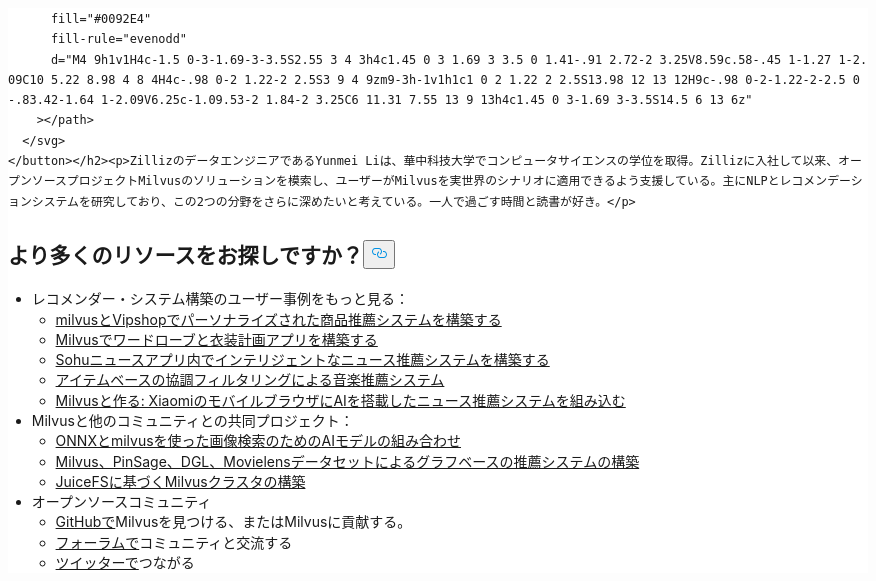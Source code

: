           fill="#0092E4"
          fill-rule="evenodd"
          d="M4 9h1v1H4c-1.5 0-3-1.69-3-3.5S2.55 3 4 3h4c1.45 0 3 1.69 3 3.5 0 1.41-.91 2.72-2 3.25V8.59c.58-.45 1-1.27 1-2.09C10 5.22 8.98 4 8 4H4c-.98 0-2 1.22-2 2.5S3 9 4 9zm9-3h-1v1h1c1 0 2 1.22 2 2.5S13.98 12 13 12H9c-.98 0-2-1.22-2-2.5 0-.83.42-1.64 1-2.09V6.25c-1.09.53-2 1.84-2 3.25C6 11.31 7.55 13 9 13h4c1.45 0 3-1.69 3-3.5S14.5 6 13 6z"
        ></path>
      </svg>
    </button></h2><p>ZillizのデータエンジニアであるYunmei Liは、華中科技大学でコンピュータサイエンスの学位を取得。Zillizに入社して以来、オープンソースプロジェクトMilvusのソリューションを模索し、ユーザーがMilvusを実世界のシナリオに適用できるよう支援している。主にNLPとレコメンデーションシステムを研究しており、この2つの分野をさらに深めたいと考えている。一人で過ごす時間と読書が好き。</p>
<h2 id="Looking-for-more-resources" class="common-anchor-header">より多くのリソースをお探しですか？<button data-href="#Looking-for-more-resources" class="anchor-icon" translate="no">
      <svg translate="no"
        aria-hidden="true"
        focusable="false"
        height="20"
        version="1.1"
        viewBox="0 0 16 16"
        width="16"
      >
        <path
          fill="#0092E4"
          fill-rule="evenodd"
          d="M4 9h1v1H4c-1.5 0-3-1.69-3-3.5S2.55 3 4 3h4c1.45 0 3 1.69 3 3.5 0 1.41-.91 2.72-2 3.25V8.59c.58-.45 1-1.27 1-2.09C10 5.22 8.98 4 8 4H4c-.98 0-2 1.22-2 2.5S3 9 4 9zm9-3h-1v1h1c1 0 2 1.22 2 2.5S13.98 12 13 12H9c-.98 0-2-1.22-2-2.5 0-.83.42-1.64 1-2.09V6.25c-1.09.53-2 1.84-2 3.25C6 11.31 7.55 13 9 13h4c1.45 0 3-1.69 3-3.5S14.5 6 13 6z"
        ></path>
      </svg>
    </button></h2><ul>
<li>レコメンダー・システム構築のユーザー事例をもっと見る：<ul>
<li><a href="https://milvus.io/blog/building-a-personalized-product-recommender-system-with-vipshop-and-milvus.md">milvusとVipshopでパーソナライズされた商品推薦システムを構築する</a></li>
<li><a href="https://milvus.io/blog/building-a-wardrobe-and-outfit-planning-app-with-milvus.md">Milvusでワードローブと衣装計画アプリを構築する</a></li>
<li><a href="https://milvus.io/blog/building-an-intelligent-news-recommendation-system-inside-sohu-news-app.md">Sohuニュースアプリ内でインテリジェントなニュース推薦システムを構築する</a></li>
<li><a href="https://milvus.io/blog/music-recommender-system-item-based-collaborative-filtering-milvus.md">アイテムベースの協調フィルタリングによる音楽推薦システム</a></li>
<li><a href="https://milvus.io/blog/Making-with-Milvus-AI-Powered-News-Recommendation-Inside-Xiaomi-Mobile-Browser.md">Milvusと作る: XiaomiのモバイルブラウザにAIを搭載したニュース推薦システムを組み込む</a></li>
</ul></li>
<li>Milvusと他のコミュニティとの共同プロジェクト：<ul>
<li><a href="https://milvus.io/blog/2021-09-26-onnx.md">ONNXとmilvusを使った画像検索のためのAIモデルの組み合わせ</a></li>
<li><a href="https://milvus.io/blog/graph-based-recommendation-system-with-milvus.md">Milvus、PinSage、DGL、Movielensデータセットによるグラフベースの推薦システムの構築</a></li>
<li><a href="https://milvus.io/blog/building-a-milvus-cluster-based-on-juicefs.md">JuiceFSに基づくMilvusクラスタの構築</a></li>
</ul></li>
<li>オープンソースコミュニティ<ul>
<li><a href="https://bit.ly/307b7jC">GitHubで</a>Milvusを見つける、またはMilvusに貢献する。</li>
<li><a href="https://bit.ly/3qiyTEk">フォーラムで</a>コミュニティと交流する</li>
<li><a href="https://bit.ly/3ob7kd8">ツイッターで</a>つながる</li>
</ul></li>
</ul>
